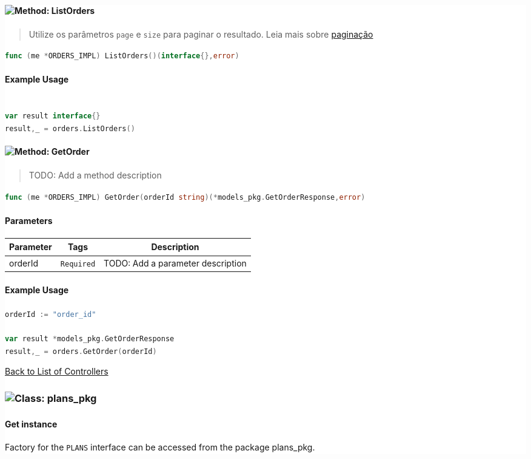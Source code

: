 
#### <a name="list_orders"></a>![Method: ](http://apidocs.io/img/method.png ".orders_pkg.ListOrders") ListOrders

> <p>Utilize os parâmetros <code>page</code> e <code>size</code> para paginar o resultado. Leia mais sobre <a href="#pagination">paginação</a></p>


```go
func (me *ORDERS_IMPL) ListOrders()(interface{},error)
```

#### Example Usage

```go

var result interface{}
result,_ = orders.ListOrders()

```


#### <a name="get_order"></a>![Method: ](http://apidocs.io/img/method.png ".orders_pkg.GetOrder") GetOrder

> TODO: Add a method description


```go
func (me *ORDERS_IMPL) GetOrder(orderId string)(*models_pkg.GetOrderResponse,error)
```

#### Parameters

| Parameter | Tags | Description |
|-----------|------|-------------|
| orderId |  ``` Required ```  | TODO: Add a parameter description |


#### Example Usage

```go
orderId := "order_id"

var result *models_pkg.GetOrderResponse
result,_ = orders.GetOrder(orderId)

```


[Back to List of Controllers](#list_of_controllers)

### <a name="plans_pkg"></a>![Class: ](http://apidocs.io/img/class.png ".plans_pkg") plans_pkg

#### Get instance

Factory for the ``` PLANS ``` interface can be accessed from the package plans_pkg.
